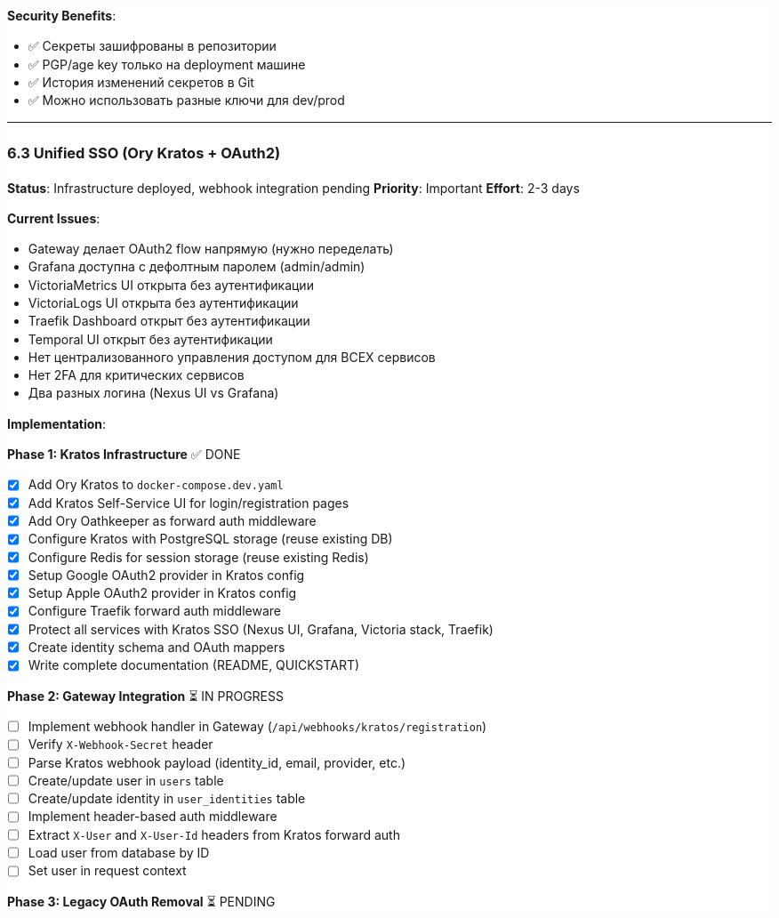 **Security Benefits**:

- ✅ Секреты зашифрованы в репозитории
- ✅ PGP/age key только на deployment машине
- ✅ История изменений секретов в Git
- ✅ Можно использовать разные ключи для dev/prod

---

### 6.3 Unified SSO (Ory Kratos + OAuth2)

**Status**: Infrastructure deployed, webhook integration pending
**Priority**: Important
**Effort**: 2-3 days

**Current Issues**:

- Gateway делает OAuth2 flow напрямую (нужно переделать)
- Grafana доступна с дефолтным паролем (admin/admin)
- VictoriaMetrics UI открыта без аутентификации
- VictoriaLogs UI открыта без аутентификации
- Traefik Dashboard открыт без аутентификации
- Temporal UI открыт без аутентификации
- Нет централизованного управления доступом для ВСЕХ сервисов
- Нет 2FA для критических сервисов
- Два разных логина (Nexus UI vs Grafana)

**Implementation**:

**Phase 1: Kratos Infrastructure** ✅ DONE

- [x] Add Ory Kratos to `docker-compose.dev.yaml`
- [x] Add Kratos Self-Service UI for login/registration pages
- [x] Add Ory Oathkeeper as forward auth middleware
- [x] Configure Kratos with PostgreSQL storage (reuse existing DB)
- [x] Configure Redis for session storage (reuse existing Redis)
- [x] Setup Google OAuth2 provider in Kratos config
- [x] Setup Apple OAuth2 provider in Kratos config
- [x] Configure Traefik forward auth middleware
- [x] Protect all services with Kratos SSO (Nexus UI, Grafana, Victoria stack, Traefik)
- [x] Create identity schema and OAuth mappers
- [x] Write complete documentation (README, QUICKSTART)

**Phase 2: Gateway Integration** ⏳ IN PROGRESS

- [ ] Implement webhook handler in Gateway (`/api/webhooks/kratos/registration`)
- [ ] Verify `X-Webhook-Secret` header
- [ ] Parse Kratos webhook payload (identity_id, email, provider, etc.)
- [ ] Create/update user in `users` table
- [ ] Create/update identity in `user_identities` table
- [ ] Implement header-based auth middleware
- [ ] Extract `X-User` and `X-User-Id` headers from Kratos forward auth
- [ ] Load user from database by ID
- [ ] Set user in request context

**Phase 3: Legacy OAuth Removal** ⏳ PENDING
